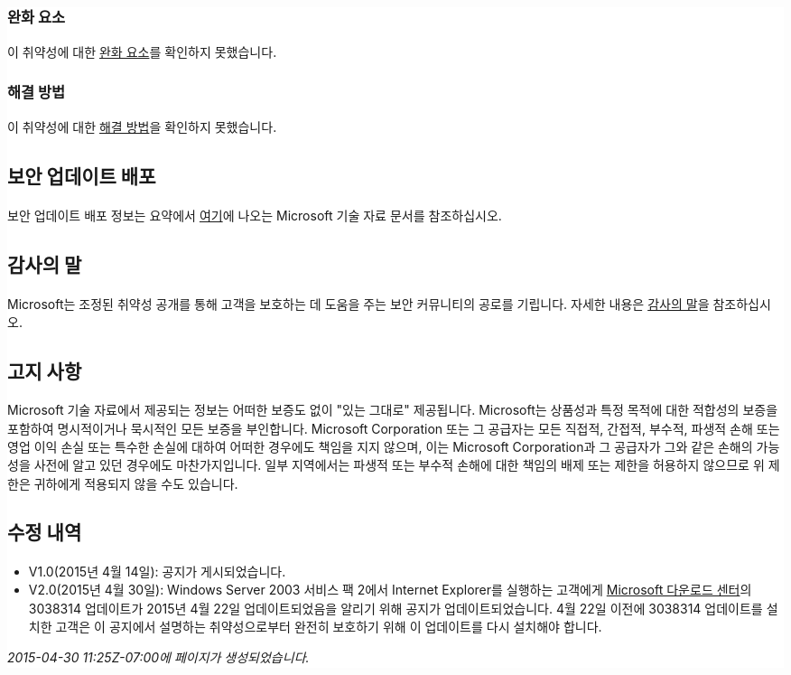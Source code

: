 </table>
  
### 완화 요소
  
이 취약성에 대한 [완화 요소](https://technet.microsoft.com/ko-kr/library/security/dn848375.aspx)를 확인하지 못했습니다.
  
### 해결 방법
  
이 취약성에 대한 [해결 방법](https://technet.microsoft.com/ko-kr/library/security/dn848375.aspx)을 확인하지 못했습니다.
  
보안 업데이트 배포  
------------------
  
보안 업데이트 배포 정보는 요약에서 [여기](#kbarticle)에 나오는 Microsoft 기술 자료 문서를 참조하십시오.
  
감사의 말  
---------
  
Microsoft는 조정된 취약성 공개를 통해 고객을 보호하는 데 도움을 주는 보안 커뮤니티의 공로를 기립니다. 자세한 내용은 [감사의 말](https://technet.microsoft.com/ko-kr/library/security/dn903755.aspx)을 참조하십시오.
  
고지 사항  
---------
  
Microsoft 기술 자료에서 제공되는 정보는 어떠한 보증도 없이 "있는 그대로" 제공됩니다. Microsoft는 상품성과 특정 목적에 대한 적합성의 보증을 포함하여 명시적이거나 묵시적인 모든 보증을 부인합니다. Microsoft Corporation 또는 그 공급자는 모든 직접적, 간접적, 부수적, 파생적 손해 또는 영업 이익 손실 또는 특수한 손실에 대하여 어떠한 경우에도 책임을 지지 않으며, 이는 Microsoft Corporation과 그 공급자가 그와 같은 손해의 가능성을 사전에 알고 있던 경우에도 마찬가지입니다. 일부 지역에서는 파생적 또는 부수적 손해에 대한 책임의 배제 또는 제한을 허용하지 않으므로 위 제한은 귀하에게 적용되지 않을 수도 있습니다.
  
수정 내역  
---------
  
-   V1.0(2015년 4월 14일): 공지가 게시되었습니다.  
-   V2.0(2015년 4월 30일): Windows Server 2003 서비스 팩 2에서 Internet Explorer를 실행하는 고객에게 [Microsoft 다운로드 센터](https://www.microsoft.com/ko-kr/download/details.aspx?id=46688)의 3038314 업데이트가 2015년 4월 22일 업데이트되었음을 알리기 위해 공지가 업데이트되었습니다. 4월 22일 이전에 3038314 업데이트를 설치한 고객은 이 공지에서 설명하는 취약성으로부터 완전히 보호하기 위해 이 업데이트를 다시 설치해야 합니다.
  
*2015-04-30 11:25Z-07:00에 페이지가 생성되었습니다.*
